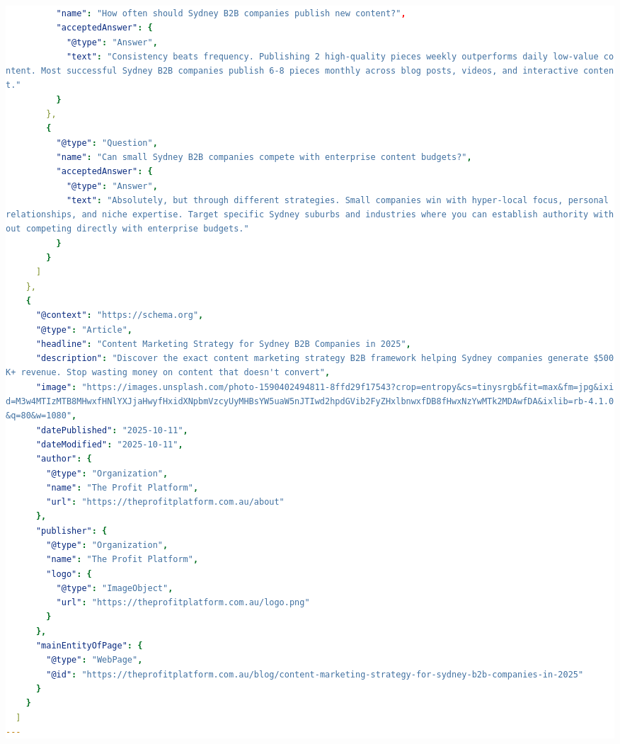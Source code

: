 ```yaml
          "name": "How often should Sydney B2B companies publish new content?",
          "acceptedAnswer": {
            "@type": "Answer",
            "text": "Consistency beats frequency. Publishing 2 high-quality pieces weekly outperforms daily low-value content. Most successful Sydney B2B companies publish 6-8 pieces monthly across blog posts, videos, and interactive content."
          }
        },
        {
          "@type": "Question",
          "name": "Can small Sydney B2B companies compete with enterprise content budgets?",
          "acceptedAnswer": {
            "@type": "Answer",
            "text": "Absolutely, but through different strategies. Small companies win with hyper-local focus, personal relationships, and niche expertise. Target specific Sydney suburbs and industries where you can establish authority without competing directly with enterprise budgets."
          }
        }
      ]
    },
    {
      "@context": "https://schema.org",
      "@type": "Article",
      "headline": "Content Marketing Strategy for Sydney B2B Companies in 2025",
      "description": "Discover the exact content marketing strategy B2B framework helping Sydney companies generate $500K+ revenue. Stop wasting money on content that doesn't convert",
      "image": "https://images.unsplash.com/photo-1590402494811-8ffd29f17543?crop=entropy&cs=tinysrgb&fit=max&fm=jpg&ixid=M3w4MTIzMTB8MHwxfHNlYXJjaHwyfHxidXNpbmVzcyUyMHBsYW5uaW5nJTIwd2hpdGVib2FyZHxlbnwxfDB8fHwxNzYwMTk2MDAwfDA&ixlib=rb-4.1.0&q=80&w=1080",
      "datePublished": "2025-10-11",
      "dateModified": "2025-10-11",
      "author": {
        "@type": "Organization",
        "name": "The Profit Platform",
        "url": "https://theprofitplatform.com.au/about"
      },
      "publisher": {
        "@type": "Organization",
        "name": "The Profit Platform",
        "logo": {
          "@type": "ImageObject",
          "url": "https://theprofitplatform.com.au/logo.png"
        }
      },
      "mainEntityOfPage": {
        "@type": "WebPage",
        "@id": "https://theprofitplatform.com.au/blog/content-marketing-strategy-for-sydney-b2b-companies-in-2025"
      }
    }
  ]
---
```

